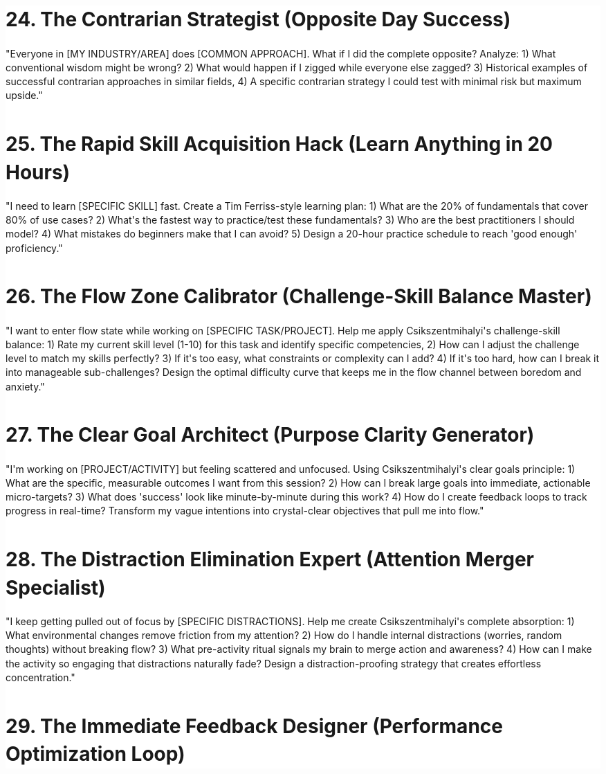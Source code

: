 # 24. The Contrarian Strategist (Opposite Day Success)

"Everyone in [MY INDUSTRY/AREA] does [COMMON APPROACH]. What if I did the complete opposite? Analyze: 1) What conventional wisdom might be wrong? 2) What would happen if I zigged while everyone else zagged? 3) Historical examples of successful contrarian approaches in similar fields, 4) A specific contrarian strategy I could test with minimal risk but maximum upside."

# 25. The Rapid Skill Acquisition Hack (Learn Anything in 20 Hours)

"I need to learn [SPECIFIC SKILL] fast. Create a Tim Ferriss-style learning plan: 1) What are the 20% of fundamentals that cover 80% of use cases? 2) What's the fastest way to practice/test these fundamentals? 3) Who are the best practitioners I should model? 4) What mistakes do beginners make that I can avoid? 5) Design a 20-hour practice schedule to reach 'good enough' proficiency."

# 26. The Flow Zone Calibrator (Challenge-Skill Balance Master)

"I want to enter flow state while working on [SPECIFIC TASK/PROJECT]. Help me apply Csikszentmihalyi's challenge-skill balance: 1) Rate my current skill level (1-10) for this task and identify specific competencies, 2) How can I adjust the challenge level to match my skills perfectly? 3) If it's too easy, what constraints or complexity can I add? 4) If it's too hard, how can I break it into manageable sub-challenges? Design the optimal difficulty curve that keeps me in the flow channel between boredom and anxiety."

# 27. The Clear Goal Architect (Purpose Clarity Generator)

"I'm working on [PROJECT/ACTIVITY] but feeling scattered and unfocused. Using Csikszentmihalyi's clear goals principle: 1) What are the specific, measurable outcomes I want from this session? 2) How can I break large goals into immediate, actionable micro-targets? 3) What does 'success' look like minute-by-minute during this work? 4) How do I create feedback loops to track progress in real-time? Transform my vague intentions into crystal-clear objectives that pull me into flow."

# 28. The Distraction Elimination Expert (Attention Merger Specialist)

"I keep getting pulled out of focus by [SPECIFIC DISTRACTIONS]. Help me create Csikszentmihalyi's complete absorption: 1) What environmental changes remove friction from my attention? 2) How do I handle internal distractions (worries, random thoughts) without breaking flow? 3) What pre-activity ritual signals my brain to merge action and awareness? 4) How can I make the activity so engaging that distractions naturally fade? Design a distraction-proofing strategy that creates effortless concentration."

# 29. The Immediate Feedback Designer (Performance Optimization Loop)
